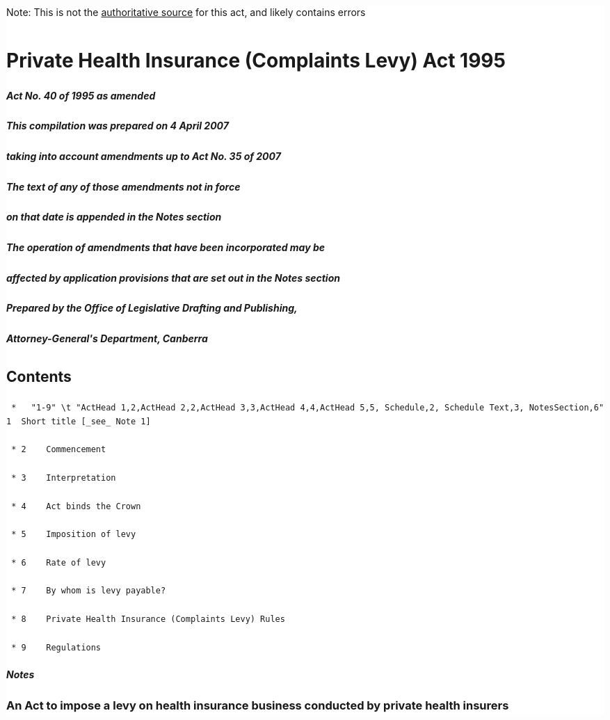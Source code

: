 Note: This is not the [authoritative source](https://www.comlaw.gov.au/Details/C2007C00198) for this act, and likely contains errors

# Private Health Insurance (Complaints Levy) Act 1995

##### Act No. 40 of 1995 as amended

##### This compilation was prepared on 4 April 2007 
##### taking into account amendments up to Act No. 35 of 2007


##### The text of any of those amendments not in force
##### on that date is appended in the Notes section


##### The operation of amendments that have been incorporated may be 
##### affected by application provisions that are set out in the Notes section


##### Prepared by the Office of Legislative Drafting and Publishing,
##### Attorney-General's Department, Canberra


## 
## Contents


     *   "1-9" \t "ActHead 1,2,ActHead 2,2,ActHead 3,3,ActHead 4,4,ActHead 5,5, Schedule,2, Schedule Text,3, NotesSection,6" 1	Short title [_see_ Note 1]	 

     * 2	Commencement	 

     * 3	Interpretation	 

     * 4	Act binds the Crown	 

     * 5	Imposition of levy	 

     * 6	Rate of levy	 

     * 7	By whom is levy payable?	 

     * 8	Private Health Insurance (Complaints Levy) Rules	 

     * 9	Regulations	 

##### Notes	 

### 
### An Act to impose a levy on health insurance business conducted by private health insurers
